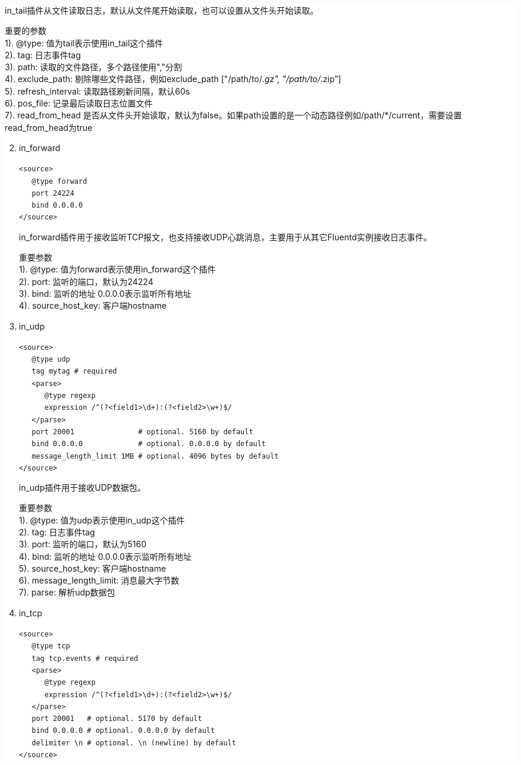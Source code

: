    in_tail插件从文件读取日志，默认从文件尾开始读取，也可以设置从文件头开始读取。
   
   重要的参数  
   1). @type: 值为tail表示使用in_tail这个插件  
   2). tag: 日志事件tag   
   3). path: 读取的文件路径，多个路径使用","分割  
   4). exclude_path: 剔除哪些文件路径，例如exclude_path ["/path/to/*.gz", "/path/to/*.zip”]  
   5). refresh_interval: 读取路径刷新间隔，默认60s  
   6). pos_file: 记录最后读取日志位置文件  
   7). read_from_head 是否从文件头开始读取，默认为false。如果path设置的是一个动态路径例如/path/*/current，需要设置read_from_head为true

2. in_forward
   ```
   <source>
      @type forward
      port 24224
      bind 0.0.0.0
   </source>
   ```
   
   in_forward插件用于接收监听TCP报文，也支持接收UDP心跳消息，主要用于从其它Fluentd实例接收日志事件。
   
   重要参数  
   1). @type: 值为forward表示使用in_forward这个插件  
   2). port: 监听的端口，默认为24224   
   3). bind: 监听的地址 0.0.0.0表示监听所有地址  
   4). source_host_key: 客户端hostname

3. in_udp
   ```
   <source>
      @type udp
      tag mytag # required
      <parse>
         @type regexp
         expression /^(?<field1>\d+):(?<field2>\w+)$/
      </parse>
      port 20001               # optional. 5160 by default
      bind 0.0.0.0             # optional. 0.0.0.0 by default
      message_length_limit 1MB # optional. 4096 bytes by default
   </source>
   ```
   
   in_udp插件用于接收UDP数据包。
   
   重要参数  
   1). @type: 值为udp表示使用in_udp这个插件  
   2). tag: 日志事件tag  
   3). port: 监听的端口，默认为5160  
   4). bind: 监听的地址 0.0.0.0表示监听所有地址  
   5). source_host_key: 客户端hostname  
   6). message_length_limit: 消息最大字节数  
   7). parse: 解析udp数据包  

4. in_tcp
   ```
   <source>
      @type tcp
      tag tcp.events # required
      <parse>
         @type regexp
         expression /^(?<field1>\d+):(?<field2>\w+)$/
      </parse>
      port 20001   # optional. 5170 by default
      bind 0.0.0.0 # optional. 0.0.0.0 by default
      delimiter \n # optional. \n (newline) by default
   </source>
   ```
   